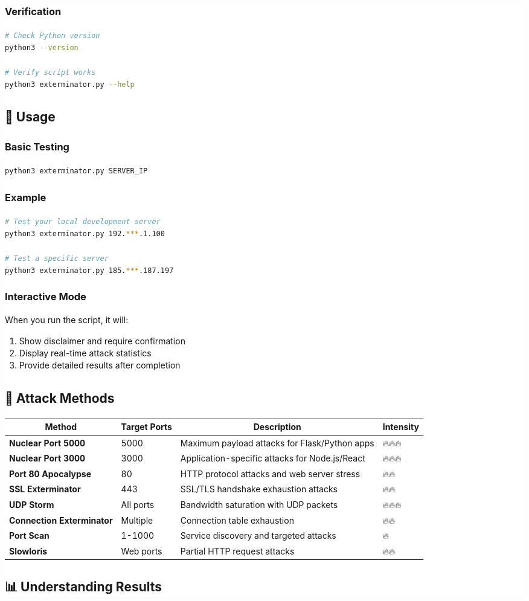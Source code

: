 ### Verification
```bash
# Check Python version
python3 --version

# Verify script works
python3 exterminator.py --help
```

## 🎯 Usage

### Basic Testing
```bash
python3 exterminator.py SERVER_IP
```

### Example
```bash
# Test your local development server
python3 exterminator.py 192.***.1.100

# Test a specific server
python3 exterminator.py 185.***.187.197
```

### Interactive Mode
When you run the script, it will:
1. Show disclaimer and require confirmation
2. Display real-time attack statistics
3. Provide detailed results after completion

## 🔧 Attack Methods

| Method | Target Ports | Description | Intensity |
|--------|-------------|-------------|-----------|
| **Nuclear Port 5000** | 5000 | Maximum payload attacks for Flask/Python apps | 🔥🔥🔥 |
| **Nuclear Port 3000** | 3000 | Application-specific attacks for Node.js/React | 🔥🔥🔥 |
| **Port 80 Apocalypse** | 80 | HTTP protocol attacks and web server stress | 🔥🔥 |
| **SSL Exterminator** | 443 | SSL/TLS handshake exhaustion attacks | 🔥🔥 |
| **UDP Storm** | All ports | Bandwidth saturation with UDP packets | 🔥🔥🔥 |
| **Connection Exterminator** | Multiple | Connection table exhaustion | 🔥🔥 |
| **Port Scan** | 1-1000 | Service discovery and targeted attacks | 🔥 |
| **Slowloris** | Web ports | Partial HTTP request attacks | 🔥🔥 |

## 📊 Understanding Results
